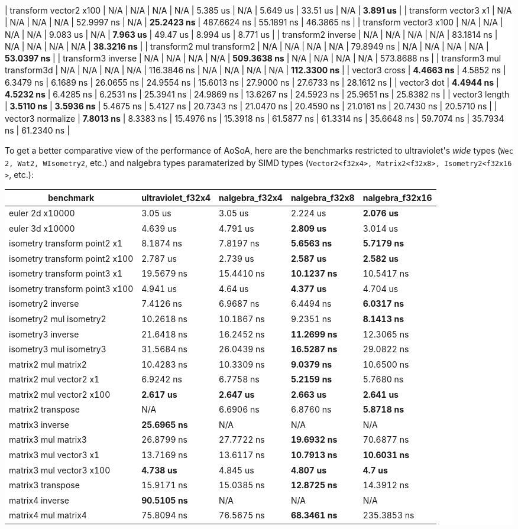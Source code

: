 | transform vector2 x100         |           N/A       |          N/A       |          N/A       |             N/A       |      5.385 us   |       N/A       |      5.649 us   |      33.51 us   |       N/A       |    __3.891 us__ |
| transform vector3 x1           |           N/A       |          N/A       |          N/A       |             N/A       |    52.9997 ns   |       N/A       |  __25.2423 ns__ |   487.6624 ns   |    55.1891 ns   |    46.3865 ns   |
| transform vector3 x100         |           N/A       |          N/A       |          N/A       |             N/A       |      9.083 us   |       N/A       |    __7.963 us__ |      49.47 us   |      8.994 us   |      8.771 us   |
| transform2 inverse             |           N/A       |          N/A       |          N/A       |             N/A       |    83.1814 ns   |       N/A       |       N/A       |       N/A       |       N/A       |  __38.3216 ns__ |
| transform2 mul transform2      |           N/A       |          N/A       |          N/A       |             N/A       |    79.8949 ns   |       N/A       |       N/A       |       N/A       |       N/A       |  __53.0397 ns__ |
| transform3 inverse             |           N/A       |          N/A       |          N/A       |             N/A       | __509.3638 ns__ |       N/A       |       N/A       |       N/A       |       N/A       |   573.8688 ns   |
| transform3 mul transform3d     |           N/A       |          N/A       |          N/A       |             N/A       |   116.3846 ns   |       N/A       |       N/A       |       N/A       |       N/A       | __112.3300 ns__ |
| vector3 cross                  |       __4.4663 ns__ |        4.5852 ns   |        6.3479 ns   |           6.1689 ns   |    26.0655 ns   |    24.9554 ns   |    15.6013 ns   |    27.9000 ns   |    27.6733 ns   |    28.1612 ns   |
| vector3 dot                    |       __4.4944 ns__ |      __4.5232 ns__ |        6.4285 ns   |           6.2531 ns   |    25.3941 ns   |    24.9869 ns   |    13.6267 ns   |    24.5923 ns   |    25.9651 ns   |    25.8382 ns   |
| vector3 length                 |       __3.5110 ns__ |      __3.5936 ns__ |        5.4675 ns   |           5.4127 ns   |    20.7343 ns   |    21.0470 ns   |    20.4590 ns   |    21.0161 ns   |    20.7430 ns   |    20.5710 ns   |
| vector3 normalize              |       __7.8013 ns__ |        8.3383 ns   |       15.4976 ns   |          15.3918 ns   |    61.5877 ns   |    61.3314 ns   |    35.6648 ns   |    59.7074 ns   |    35.7934 ns   |    61.2340 ns   |



To get a better comparative view of the performance of AoSoA, here are the benchmarks restricted to ultraviolet's _wide_ types
(`Wec2, Wat2, WIsometry2`, etc.) and nalgebra types paramaterized by SIMD types (`Vector2<f32x4>, Matrix2<f32x8>, Isometry2<f32x16>`, etc.):

| benchmark                      |   ultraviolet_f32x4   |   nalgebra_f32x4   |   nalgebra_f32x8   |   nalgebra_f32x16   |
|--------------------------------|-----------------------|--------------------|--------------------|---------------------|
| euler 2d x10000                |             3.05 us   |          3.05 us   |         2.224 us   |        __2.076 us__ |
| euler 3d x10000                |            4.639 us   |         4.791 us   |       __2.809 us__ |          3.014 us   |
| isometry transform point2 x1   |           8.1874 ns   |        7.8197 ns   |      __5.6563 ns__ |       __5.7179 ns__ |
| isometry transform point2 x100 |            2.787 us   |         2.739 us   |       __2.587 us__ |        __2.582 us__ |
| isometry transform point3 x1   |          19.5679 ns   |       15.4410 ns   |     __10.1237 ns__ |        10.5417 ns   |
| isometry transform point3 x100 |            4.941 us   |          4.64 us   |       __4.377 us__ |          4.704 us   |
| isometry2 inverse              |           7.4126 ns   |        6.9687 ns   |        6.4494 ns   |       __6.0317 ns__ |
| isometry2 mul isometry2        |          10.2618 ns   |       10.1867 ns   |        9.2351 ns   |       __8.1413 ns__ |
| isometry3 inverse              |          21.6418 ns   |       16.2452 ns   |     __11.2699 ns__ |        12.3065 ns   |
| isometry3 mul isometry3        |          31.5684 ns   |       26.0439 ns   |     __16.5287 ns__ |        29.0822 ns   |
| matrix2 mul matrix2            |          10.4283 ns   |       10.3309 ns   |      __9.0379 ns__ |        10.6500 ns   |
| matrix2 mul vector2 x1         |           6.9242 ns   |        6.7758 ns   |      __5.2159 ns__ |         5.7680 ns   |
| matrix2 mul vector2 x100       |          __2.617 us__ |       __2.647 us__ |       __2.663 us__ |        __2.641 us__ |
| matrix2 transpose              |             N/A       |        6.6906 ns   |        6.8760 ns   |       __5.8718 ns__ |
| matrix3 inverse                |        __25.6965 ns__ |          N/A       |          N/A       |           N/A       |
| matrix3 mul matrix3            |          26.8799 ns   |       27.7722 ns   |     __19.6932 ns__ |        70.6877 ns   |
| matrix3 mul vector3 x1         |          13.7169 ns   |       13.6117 ns   |     __10.7913 ns__ |      __10.6031 ns__ |
| matrix3 mul vector3 x100       |          __4.738 us__ |         4.845 us   |       __4.807 us__ |          __4.7 us__ |
| matrix3 transpose              |          15.9171 ns   |       15.0385 ns   |     __12.8725 ns__ |        14.3912 ns   |
| matrix4 inverse                |        __90.5105 ns__ |          N/A       |          N/A       |           N/A       |
| matrix4 mul matrix4            |          75.8094 ns   |       76.5675 ns   |     __68.3461 ns__ |       235.3853 ns   |